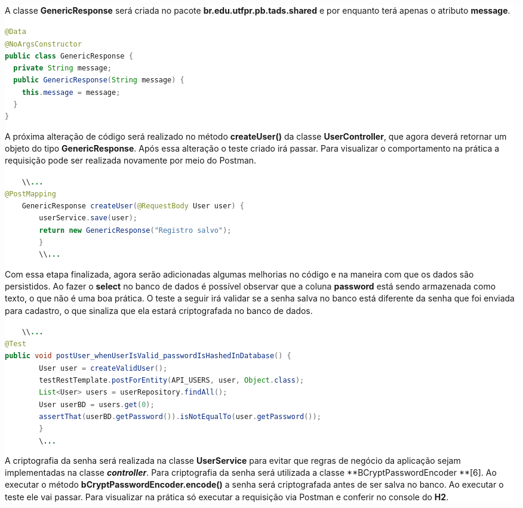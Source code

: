 A classe **GenericResponse** será criada no pacote **br.edu.utfpr.pb.tads.shared** e por enquanto terá apenas o atributo
**message**.

```java
@Data
@NoArgsConstructor
public class GenericResponse {
  private String message;
  public GenericResponse(String message) {
    this.message = message;
  }
}
```

A próxima alteração de código será realizado no método **createUser()** da classe **UserController**, que agora deverá
retornar um objeto do tipo **GenericResponse**. Após essa alteração o teste criado irá passar. Para visualizar o
comportamento na prática a requisição pode ser realizada novamente por meio do Postman.

```java
    \\...
@PostMapping
    GenericResponse createUser(@RequestBody User user) {
        userService.save(user);
        return new GenericResponse("Registro salvo");
        }
        \\...
```

Com essa etapa finalizada, agora serão adicionadas algumas melhorias no código e na maneira com que os dados são
persistidos. Ao fazer o **select** no banco de dados é possível observar que a coluna **password** está sendo armazenada
como texto, o que não é uma boa prática. O teste a seguir irá validar se a senha salva no banco está diferente da senha
que foi enviada para cadastro, o que sinaliza que ela estará criptografada no banco de dados.

```java
    \\...
@Test
public void postUser_whenUserIsValid_passwordIsHashedInDatabase() {
        User user = createValidUser();
        testRestTemplate.postForEntity(API_USERS, user, Object.class);
        List<User> users = userRepository.findAll();
        User userBD = users.get(0);
        assertThat(userBD.getPassword()).isNotEqualTo(user.getPassword());
        }
        \...
```

A criptografia da senha será realizada na classe **UserService** para evitar que regras de negócio da aplicação sejam
implementadas na classe ***controller***. Para criptografia da senha será utilizada a classe **BCryptPasswordEncoder
**[6]. Ao executar o método **bCryptPasswordEncoder.encode()** a senha será criptografada antes de ser salva no banco.
Ao executar o teste ele vai passar. Para visualizar na prática só executar a requisição via Postman e conferir no
console do **H2**.
